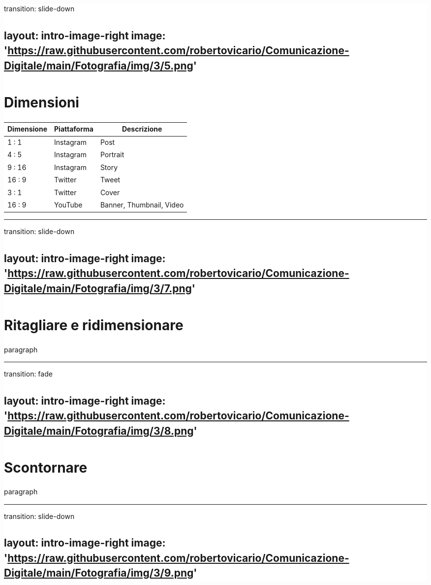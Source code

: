 transition: slide-down

layout: intro-image-right
image: 'https://raw.githubusercontent.com/robertovicario/Comunicazione-Digitale/main/Fotografia/img/3/5.png'
---

# Dimensioni

| Dimensione | Piattaforma | Descrizione |
|------------|-------------|-------------|
| 1 : 1 | Instagram | Post |
| 4 : 5 | Instagram | Portrait |
| 9 : 16 | Instagram | Story |
| 16 : 9 | Twitter | Tweet |
| 3 : 1 | Twitter | Cover |
| 16 : 9 | YouTube | Banner, Thumbnail, Video |

---
transition: slide-down

layout: intro-image-right
image: 'https://raw.githubusercontent.com/robertovicario/Comunicazione-Digitale/main/Fotografia/img/3/7.png'
---

# Ritagliare e ridimensionare

paragraph

---
transition: fade

layout: intro-image-right
image: 'https://raw.githubusercontent.com/robertovicario/Comunicazione-Digitale/main/Fotografia/img/3/8.png'
---

# Scontornare

paragraph

---
transition: slide-down

layout: intro-image-right
image: 'https://raw.githubusercontent.com/robertovicario/Comunicazione-Digitale/main/Fotografia/img/3/9.png'
---
